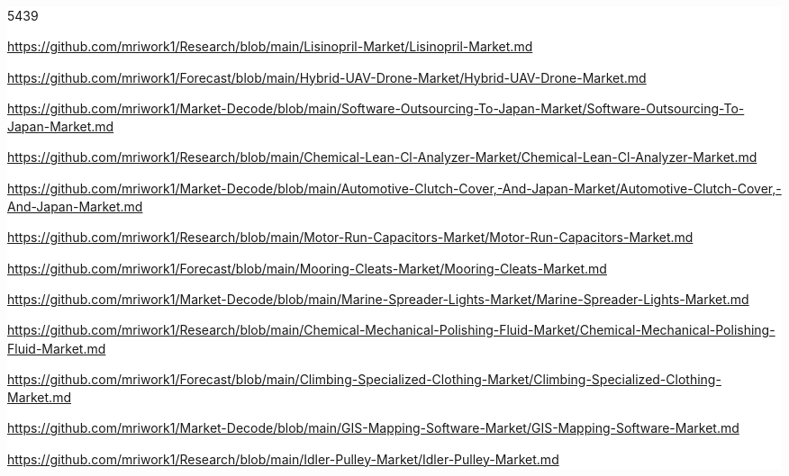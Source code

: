 5439</p><p><a href="https://github.com/mriwork1/Research/blob/main/Lisinopril-Market/Lisinopril-Market.md">https://github.com/mriwork1/Research/blob/main/Lisinopril-Market/Lisinopril-Market.md</a></p><p><a href="https://github.com/mriwork1/Forecast/blob/main/Hybrid-UAV-Drone-Market/Hybrid-UAV-Drone-Market.md">https://github.com/mriwork1/Forecast/blob/main/Hybrid-UAV-Drone-Market/Hybrid-UAV-Drone-Market.md</a></p><p><a href="https://github.com/mriwork1/Market-Decode/blob/main/Software-Outsourcing-To-Japan-Market/Software-Outsourcing-To-Japan-Market.md">https://github.com/mriwork1/Market-Decode/blob/main/Software-Outsourcing-To-Japan-Market/Software-Outsourcing-To-Japan-Market.md</a></p><p><a href="https://github.com/mriwork1/Research/blob/main/Chemical-Lean-Cl-Analyzer-Market/Chemical-Lean-Cl-Analyzer-Market.md">https://github.com/mriwork1/Research/blob/main/Chemical-Lean-Cl-Analyzer-Market/Chemical-Lean-Cl-Analyzer-Market.md</a></p><p><a href="https://github.com/mriwork1/Market-Decode/blob/main/Automotive-Clutch-Cover,-And-Japan-Market/Automotive-Clutch-Cover,-And-Japan-Market.md">https://github.com/mriwork1/Market-Decode/blob/main/Automotive-Clutch-Cover,-And-Japan-Market/Automotive-Clutch-Cover,-And-Japan-Market.md</a></p><p><a href="https://github.com/mriwork1/Research/blob/main/Motor-Run-Capacitors-Market/Motor-Run-Capacitors-Market.md">https://github.com/mriwork1/Research/blob/main/Motor-Run-Capacitors-Market/Motor-Run-Capacitors-Market.md</a></p><p><a href="https://github.com/mriwork1/Forecast/blob/main/Mooring-Cleats-Market/Mooring-Cleats-Market.md">https://github.com/mriwork1/Forecast/blob/main/Mooring-Cleats-Market/Mooring-Cleats-Market.md</a></p><p><a href="https://github.com/mriwork1/Market-Decode/blob/main/Marine-Spreader-Lights-Market/Marine-Spreader-Lights-Market.md">https://github.com/mriwork1/Market-Decode/blob/main/Marine-Spreader-Lights-Market/Marine-Spreader-Lights-Market.md</a></p><p><a href="https://github.com/mriwork1/Research/blob/main/Chemical-Mechanical-Polishing-Fluid-Market/Chemical-Mechanical-Polishing-Fluid-Market.md">https://github.com/mriwork1/Research/blob/main/Chemical-Mechanical-Polishing-Fluid-Market/Chemical-Mechanical-Polishing-Fluid-Market.md</a></p><p><a href="https://github.com/mriwork1/Forecast/blob/main/Climbing-Specialized-Clothing-Market/Climbing-Specialized-Clothing-Market.md">https://github.com/mriwork1/Forecast/blob/main/Climbing-Specialized-Clothing-Market/Climbing-Specialized-Clothing-Market.md</a></p><p><a href="https://github.com/mriwork1/Market-Decode/blob/main/GIS-Mapping-Software-Market/GIS-Mapping-Software-Market.md">https://github.com/mriwork1/Market-Decode/blob/main/GIS-Mapping-Software-Market/GIS-Mapping-Software-Market.md</a></p><p><a href="https://github.com/mriwork1/Research/blob/main/Idler-Pulley-Market/Idler-Pulley-Market.md">https://github.com/mriwork1/Research/blob/main/Idler-Pulley-Market/Idler-Pulley-Market.md</a></p>
